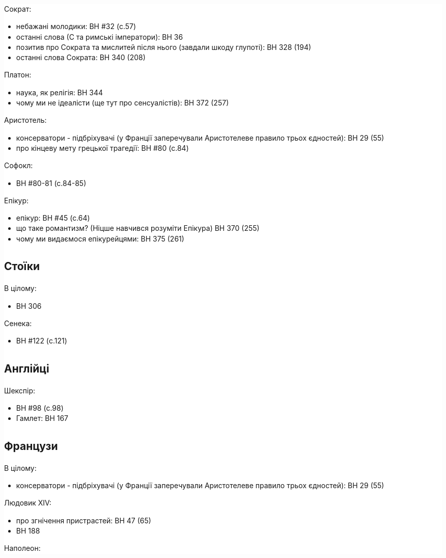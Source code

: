 Сократ:
 
- небажані молодики: ВН #32 (с.57)
- останні слова (С та римські імператори): ВН 36
- позитив про Сократа та мислитей після нього (завдали шкоду глупоті): ВН 328 (194)
- останні слова Сократа: ВН 340 (208)

Платон:

- наука, як релігія: ВН 344
- чому ми не ідеалісти (ще тут про сенсуалістів): ВН 372 (257)

Аристотель:

- консерватори - підбріхувачі (у Франції заперечували Аристотелеве правило трьох єдностей): ВН 29 (55)
- про кінцеву мету грецької трагедії: ВН #80 (с.84)

Софокл:

- ВН #80-81 (с.84-85)

Епікур:

- епікур: ВН #45 (с.64)
- що таке романтизм? (Ніцше навчився розуміти Епікура) ВН 370 (255)
- чому ми видаємося епікурейцями: ВН 375 (261)

## Стоїки

В цілому:

- ВН 306

Сенека:

- ВН #122 (c.121)

## Англійці

Шекспір:

- ВН #98 (с.98)
- Гамлет: ВН 167

## Французи

В цілому:

- консерватори - підбріхувачі (у Франції заперечували Аристотелеве правило трьох єдностей): ВН 29 (55)

Людовик XIV:

- про згнічення пристрастей: ВН 47 (65)
- ВН 188

Наполеон:
